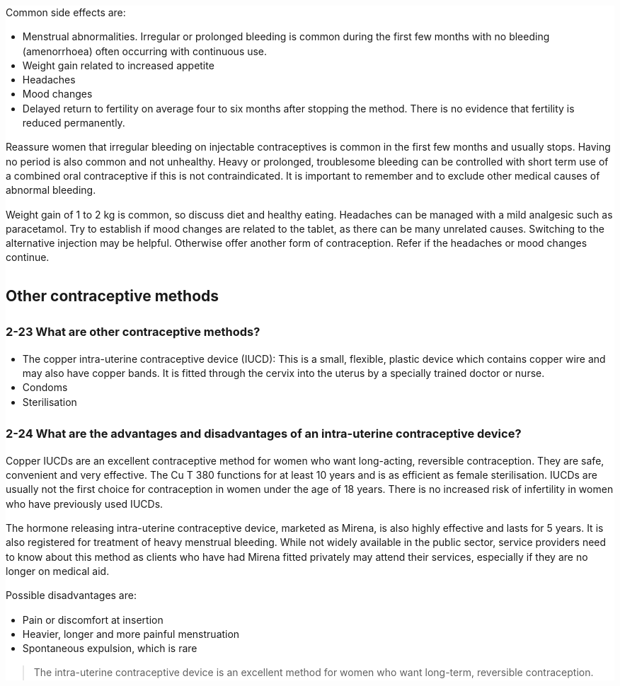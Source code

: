 Common side effects are:

*	Menstrual abnormalities. Irregular or prolonged bleeding is common during the first few months with no bleeding (amenorrhoea) often occurring with continuous use.
*	Weight gain related to increased appetite
*	Headaches
*	Mood changes
*	Delayed return to fertility on average four to six months after stopping the method. There is no evidence that fertility is reduced permanently.

Reassure women that irregular bleeding on injectable contraceptives is common in the first few months and usually stops. Having no period is also common and not unhealthy. Heavy or prolonged, troublesome bleeding can be controlled with short term use of a combined oral contraceptive if this is not contraindicated. It is important to remember and to exclude other medical causes of abnormal bleeding.

Weight gain of 1 to 2 kg is common, so discuss diet and healthy eating. Headaches can be managed with a mild analgesic such as paracetamol. Try to establish if mood changes are related to the tablet, as there can be many unrelated causes. Switching to the alternative injection may be helpful. Otherwise offer another form of contraception. Refer if the headaches or mood changes continue.

## Other contraceptive methods

### 2-23 What are other contraceptive methods?

*	The copper intra-uterine contraceptive device (IUCD): This is a small, flexible, plastic device which contains copper wire and may also have copper bands. It is fitted through the cervix into the uterus by a specially trained doctor or nurse.
*	Condoms
*	Sterilisation

### 2-24 What are the advantages and disadvantages of an intra-uterine contraceptive device?

Copper IUCDs are an excellent contraceptive method for women who want long-acting, reversible contraception. They are safe, convenient and very effective. The Cu T 380 functions for at least 10 years and is as efficient as female sterilisation. IUCDs are usually not the first choice for contraception in women under the age of 18 years. There is no increased risk of infertility in women who have previously used IUCDs.

The hormone releasing intra-uterine contraceptive device, marketed as Mirena, is also highly effective and lasts for 5 years. It is also registered for treatment of heavy menstrual bleeding. While not widely available in the public sector, service providers need to know about this method as clients who have had Mirena fitted privately may attend their services, especially if they are no longer on medical aid.

Possible disadvantages are:

*	Pain or discomfort at insertion
*	Heavier, longer and more painful menstruation
*	Spontaneous expulsion, which is rare

> The intra-uterine contraceptive device is an excellent method for women who want long-term, reversible contraception.
